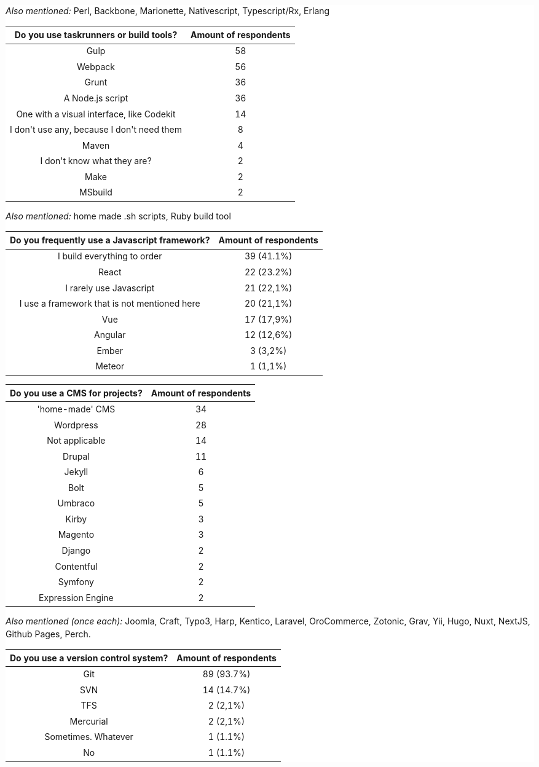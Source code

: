_Also mentioned:_ Perl,   Backbone, Marionette, Nativescript, Typescript/Rx, Erlang


Do you use taskrunners or build tools?             |  Amount of respondents
:-------------------------------------------------:|:------------------------:
Gulp                                               |  58
Webpack                                            |  56
Grunt                                              |  36
A Node.js script                                   |  36
One with a visual interface, like Codekit          |  14
I don't use any, because I don't need them         |  8
Maven                                              |  4
I don't know what they are?                        |  2
Make                                               |  2
MSbuild                                            |  2

_Also mentioned:_ home made .sh scripts, Ruby build tool


Do you frequently use a Javascript framework?      |  Amount of respondents 
:-------------------------------------------------:|:------------------------:
I build everything to order                        |  39 (41.1%)
React                                              |  22 (23.2%)
I rarely use Javascript                            |  21 (22,1%)
I use a framework that is not mentioned here       |  20 (21,1%)
Vue                                                |  17 (17,9%)
Angular                                            |  12 (12,6%)
Ember                                              |  3 (3,2%)
Meteor                                             |  1 (1,1%)


Do you use a CMS for projects?                     |  Amount of respondents
:-------------------------------------------------:|:------------------------:
'home-made' CMS                                    |  34
Wordpress                                          |  28
Not applicable                                     |  14
Drupal                                             |  11
Jekyll                                             |  6
Bolt                                               |  5
Umbraco                                            |  5
Kirby                                              |  3
Magento                                            |  3
Django                                             |  2
Contentful                                         |  2
Symfony                                            |  2
Expression Engine                                  |  2

_Also mentioned (once each):_ Joomla, Craft, Typo3, Harp, Kentico, Laravel, OroCommerce, Zotonic, Grav, Yii, Hugo, Nuxt, NextJS, Github Pages, Perch.


Do you use a version control system?               |  Amount of respondents
:-------------------------------------------------:|:------------------------:
Git                                                |  89 (93.7%)
SVN                                                |  14 (14.7%) 
TFS                                                |  2 (2,1%)
Mercurial                                          |  2 (2,1%)
Sometimes. Whatever                                |  1 (1.1%)
No                                                 |  1 (1.1%)
